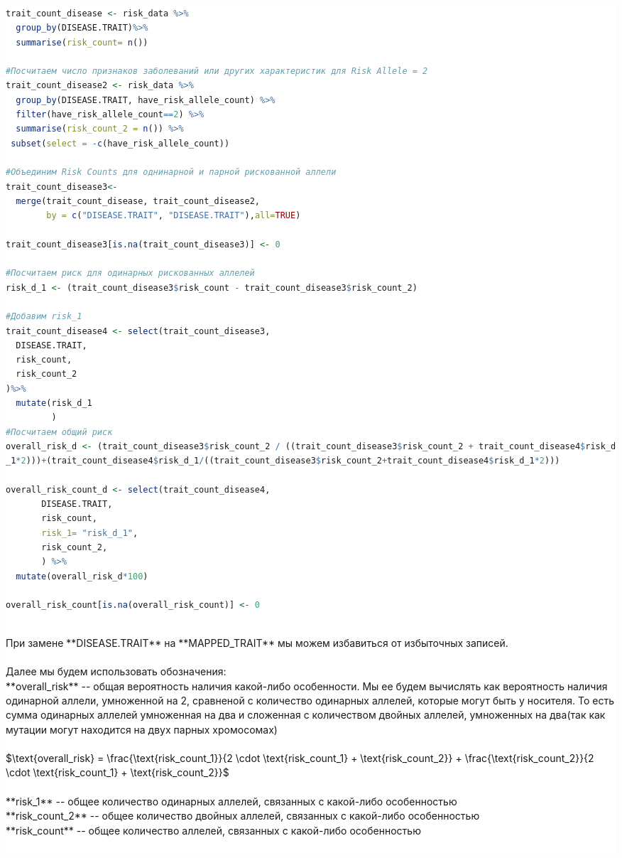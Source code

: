 ```r
trait_count_disease <- risk_data %>%
  group_by(DISEASE.TRAIT)%>%
  summarise(risk_count= n())

#Посчитаем число признаков заболеваний или других характеристик для Risk Allele = 2
trait_count_disease2 <- risk_data %>%
  group_by(DISEASE.TRAIT, have_risk_allele_count) %>%
  filter(have_risk_allele_count==2) %>%
  summarise(risk_count_2 = n()) %>%
 subset(select = -c(have_risk_allele_count))

#Объединим Risk Counts для однинарной и парной рискованной аллели
trait_count_disease3<- 
  merge(trait_count_disease, trait_count_disease2, 
        by = c("DISEASE.TRAIT", "DISEASE.TRAIT"),all=TRUE) 

trait_count_disease3[is.na(trait_count_disease3)] <- 0

#Посчитаем риск для одинарных рискованных аллелей
risk_d_1 <- (trait_count_disease3$risk_count - trait_count_disease3$risk_count_2)

#Добавим risk_1
trait_count_disease4 <- select(trait_count_disease3,
  DISEASE.TRAIT,
  risk_count,
  risk_count_2
)%>%
  mutate(risk_d_1
         )
#Посчитаем общий риск
overall_risk_d <- (trait_count_disease3$risk_count_2 / ((trait_count_disease3$risk_count_2 + trait_count_disease4$risk_d_1*2)))+(trait_count_disease4$risk_d_1/((trait_count_disease3$risk_count_2+trait_count_disease4$risk_d_1*2)))

overall_risk_count_d <- select(trait_count_disease4,
       DISEASE.TRAIT,
       risk_count,
       risk_1= "risk_d_1",
       risk_count_2,
       ) %>%
  mutate(overall_risk_d*100) 

overall_risk_count[is.na(overall_risk_count)] <- 0
```
<br/> 
При замене **DISEASE.TRAIT** на **MAPPED_TRAIT** мы можем избавиться от избыточных записей.
<br/>
<br/>
Далее мы будем использовать обозначения:<br/>
**overall_risk** -- общая вероятность наличия какой-либо особенности. Мы ее будем вычислять как вероятность наличия одинарной аллели, умноженной на 2, сравненой с количество одинарных аллелей, которые могут быть у носителя. То есть сумма одинарных аллелей умноженная на два и сложенная с количеством двойных аллелей, умноженных на два(так как мутации могут находится на двух парных хромосомах)
<br/>
<br/> 
$\text{overall_risk} = \frac{\text{risk_count_1}}{2 \cdot \text{risk_count_1} + \text{risk_count_2}} + \frac{\text{risk_count_2}}{2 \cdot \text{risk_count_1} + \text{risk_count_2}}$
<br/> 
<br/>
**risk_1** -- общее количество одинарных аллелей, связанных с какой-либо особенностью<br/>
**risk_count_2** -- общее количество двойных аллелей, связанных с какой-либо особенностью<br/>
**risk_count** -- общее количество аллелей, связанных с какой-либо особенностью<br/>
<br/>